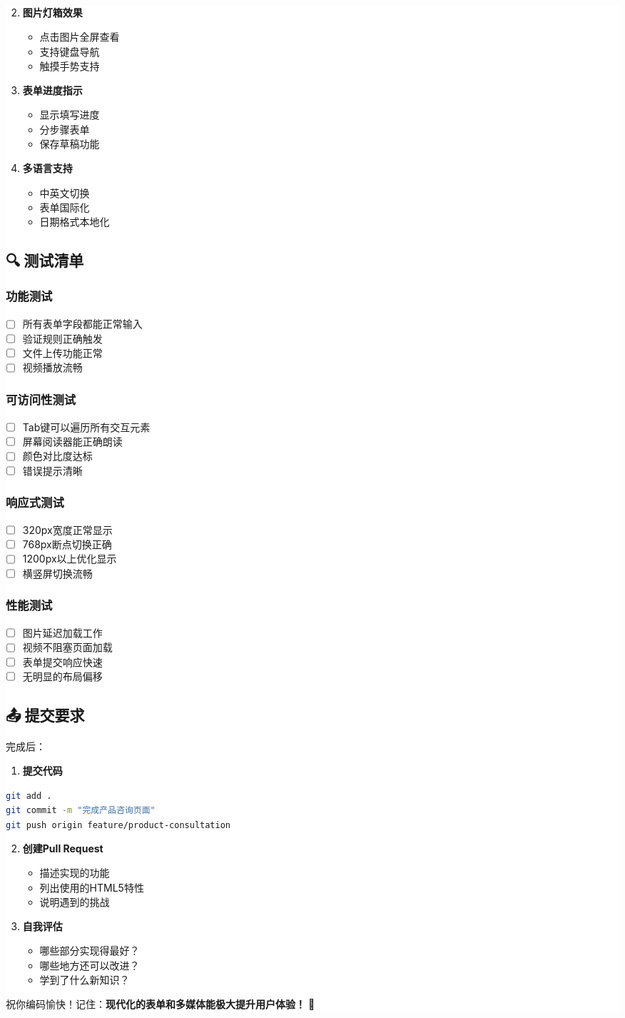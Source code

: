 2. **图片灯箱效果**
   - 点击图片全屏查看
   - 支持键盘导航
   - 触摸手势支持

3. **表单进度指示**
   - 显示填写进度
   - 分步骤表单
   - 保存草稿功能

4. **多语言支持**
   - 中英文切换
   - 表单国际化
   - 日期格式本地化

## 🔍 测试清单

### 功能测试
- [ ] 所有表单字段都能正常输入
- [ ] 验证规则正确触发
- [ ] 文件上传功能正常
- [ ] 视频播放流畅

### 可访问性测试
- [ ] Tab键可以遍历所有交互元素
- [ ] 屏幕阅读器能正确朗读
- [ ] 颜色对比度达标
- [ ] 错误提示清晰

### 响应式测试
- [ ] 320px宽度正常显示
- [ ] 768px断点切换正确
- [ ] 1200px以上优化显示
- [ ] 横竖屏切换流畅

### 性能测试
- [ ] 图片延迟加载工作
- [ ] 视频不阻塞页面加载
- [ ] 表单提交响应快速
- [ ] 无明显的布局偏移

## 📤 提交要求

完成后：

1. **提交代码**
```bash
git add .
git commit -m "完成产品咨询页面"
git push origin feature/product-consultation
```

2. **创建Pull Request**
   - 描述实现的功能
   - 列出使用的HTML5特性
   - 说明遇到的挑战

3. **自我评估**
   - 哪些部分实现得最好？
   - 哪些地方还可以改进？
   - 学到了什么新知识？

祝你编码愉快！记住：**现代化的表单和多媒体能极大提升用户体验！** 🚀